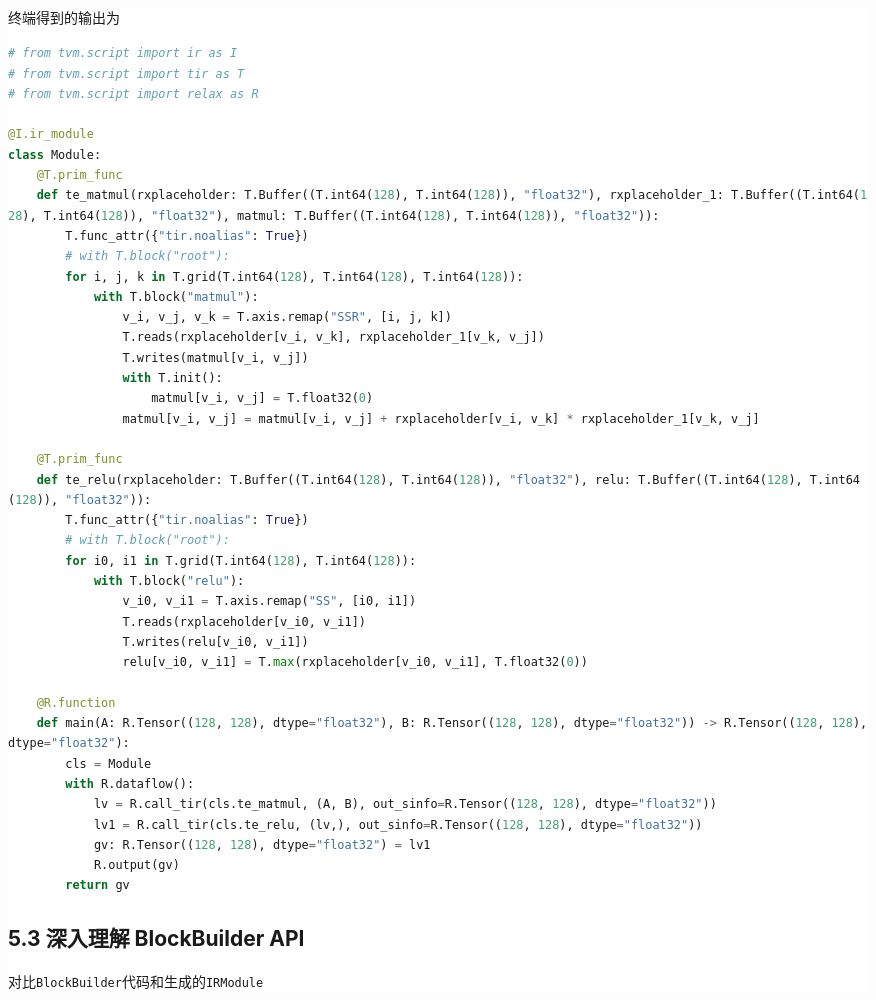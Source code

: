 终端得到的输出为

```python
# from tvm.script import ir as I
# from tvm.script import tir as T
# from tvm.script import relax as R

@I.ir_module
class Module:
    @T.prim_func
    def te_matmul(rxplaceholder: T.Buffer((T.int64(128), T.int64(128)), "float32"), rxplaceholder_1: T.Buffer((T.int64(128), T.int64(128)), "float32"), matmul: T.Buffer((T.int64(128), T.int64(128)), "float32")):
        T.func_attr({"tir.noalias": True})
        # with T.block("root"):
        for i, j, k in T.grid(T.int64(128), T.int64(128), T.int64(128)):
            with T.block("matmul"):
                v_i, v_j, v_k = T.axis.remap("SSR", [i, j, k])
                T.reads(rxplaceholder[v_i, v_k], rxplaceholder_1[v_k, v_j])
                T.writes(matmul[v_i, v_j])
                with T.init():
                    matmul[v_i, v_j] = T.float32(0)
                matmul[v_i, v_j] = matmul[v_i, v_j] + rxplaceholder[v_i, v_k] * rxplaceholder_1[v_k, v_j]

    @T.prim_func
    def te_relu(rxplaceholder: T.Buffer((T.int64(128), T.int64(128)), "float32"), relu: T.Buffer((T.int64(128), T.int64(128)), "float32")):
        T.func_attr({"tir.noalias": True})
        # with T.block("root"):
        for i0, i1 in T.grid(T.int64(128), T.int64(128)):
            with T.block("relu"):
                v_i0, v_i1 = T.axis.remap("SS", [i0, i1])
                T.reads(rxplaceholder[v_i0, v_i1])
                T.writes(relu[v_i0, v_i1])
                relu[v_i0, v_i1] = T.max(rxplaceholder[v_i0, v_i1], T.float32(0))

    @R.function
    def main(A: R.Tensor((128, 128), dtype="float32"), B: R.Tensor((128, 128), dtype="float32")) -> R.Tensor((128, 128), dtype="float32"):
        cls = Module
        with R.dataflow():
            lv = R.call_tir(cls.te_matmul, (A, B), out_sinfo=R.Tensor((128, 128), dtype="float32"))
            lv1 = R.call_tir(cls.te_relu, (lv,), out_sinfo=R.Tensor((128, 128), dtype="float32"))
            gv: R.Tensor((128, 128), dtype="float32") = lv1
            R.output(gv)
        return gv
```

## 5.3 深入理解 BlockBuilder API

对比`BlockBuilder`代码和生成的`IRModule`
